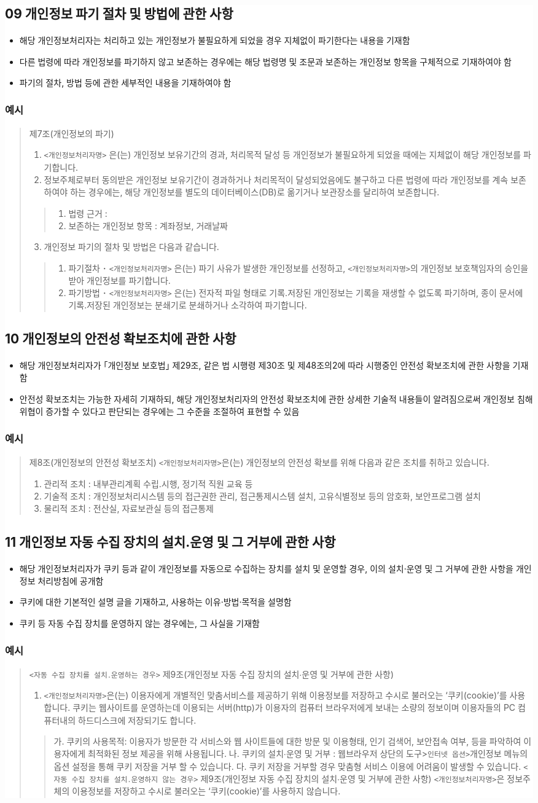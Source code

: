 ## 09 개인정보 파기 절차 및 방법에 관한 사항

- 해당 개인정보처리자는 처리하고 있는 개인정보가 불필요하게 되었을 경우 지체없이 파기한다는 내용을 기재함

- 다른 법령에 따라 개인정보를 파기하지 않고 보존하는 경우에는 해당 법령명 및 조문과 보존하는 개인정보 항목을 구체적으로 기재하여야 함

- 파기의 절차, 방법 등에 관한 세부적인 내용을 기재하여야 함

### 예시
> 제7조(개인정보의 파기)
> 1. `<개인정보처리자명>` 은(는) 개인정보 보유기간의 경과, 처리목적 달성 등 개인정보가 불필요하게 되었을 때에는 지체없이 해당 개인정보를 파기합니다.
> 2. 정보주체로부터 동의받은 개인정보 보유기간이 경과하거나 처리목적이 달성되었음에도 불구하고 다른 법령에 따라 개인정보를 계속 보존하여야 하는 경우에는, 해당 개인정보를 별도의 데이터베이스(DB)로 옮기거나 보관장소를 달리하여 보존합니다.
> > 1. 법령 근거 :
> > 2. 보존하는 개인정보 항목 : 계좌정보, 거래날짜
> 3. 개인정보 파기의 절차 및 방법은 다음과 같습니다.
> > 1. 파기절차
> > ･ `<개인정보처리자명>` 은(는) 파기 사유가 발생한 개인정보를 선정하고, `<개인정보처리자명>`의 개인정보 보호책임자의 승인을 받아 개인정보를 파기합니다.
> > 2. 파기방법
> > ･ `<개인정보처리자명>` 은(는) 전자적 파일 형태로 기록․저장된 개인정보는 기록을 재생할 수 없도록 파기하며, 종이 문서에 기록․저장된 개인정보는 분쇄기로 분쇄하거나 소각하여 파기합니다.

## 10 개인정보의 안전성 확보조치에 관한 사항

- 해당 개인정보처리자가 ｢개인정보 보호법｣ 제29조, 같은 법 시행령 제30조 및 제48조의2에 따라 시행중인 안전성 확보조치에 관한 사항을 기재함

- 안전성 확보조치는 가능한 자세히 기재하되, 해당 개인정보처리자의 안전성 확보조치에 관한 상세한 기술적 내용들이 알려짐으로써 개인정보 침해 위협이 증가할 수 있다고 판단되는 경우에는 그 수준을 조절하여 표현할 수 있음

### 예시
> 제8조(개인정보의 안전성 확보조치) `<개인정보처리자명>`은(는) 개인정보의 안전성 확보를 위해 다음과 같은 조치를 취하고 있습니다.
> 1. 관리적 조치 : 내부관리계획 수립․시행, 정기적 직원 교육 등
> 2. 기술적 조치 : 개인정보처리시스템 등의 접근권한 관리, 접근통제시스템 설치, 고유식별정보 등의 암호화, 보안프로그램 설치
> 3. 물리적 조치 : 전산실, 자료보관실 등의 접근통제

## 11 개인정보 자동 수집 장치의 설치․운영 및 그 거부에 관한 사항

- 해당 개인정보처리자가 쿠키 등과 같이 개인정보를 자동으로 수집하는 장치를 설치 및 운영할 경우, 이의 설치·운영 및 그 거부에 관한 사항을 개인정보 처리방침에 공개함

- 쿠키에 대한 기본적인 설명 글을 기재하고, 사용하는 이유·방법·목적을 설명함

- 쿠키 등 자동 수집 장치를 운영하지 않는 경우에는, 그 사실을 기재함

### 예시
> `<자동 수집 장치를 설치․운영하는 경우>`
> 제9조(개인정보 자동 수집 장치의 설치∙운영 및 거부에 관한 사항)
> 1. `<개인정보처리자명>`은(는) 이용자에게 개별적인 맞춤서비스를 제공하기 위해 이용정보를 저장하고 수시로 불러오는 ‘쿠키(cookie)’를 사용합니다.
>  쿠키는 웹사이트를 운영하는데 이용되는 서버(http)가 이용자의 컴퓨터 브라우저에게 보내는 소량의 정보이며 이용자들의 PC 컴퓨터내의 하드디스크에 저장되기도 합니다.
> > 가. 쿠키의 사용목적: 이용자가 방문한 각 서비스와 웹 사이트들에 대한 방문 및 이용형태, 인기 검색어, 보안접속 여부, 등을 파악하여 이용자에게 최적화된 정보 제공을 위해 사용됩니다.
> > 나. 쿠키의 설치∙운영 및 거부 : 웹브라우저 상단의 도구>`인터넷 옵션>`개인정보 메뉴의 옵션 설정을 통해 쿠키 저장을 거부 할 수 있습니다.
> > 다. 쿠키 저장을 거부할 경우 맞춤형 서비스 이용에 어려움이 발생할 수 있습니다.
> `<자동 수집 장치를 설치․운영하지 않는 경우>`
> 제9조(개인정보 자동 수집 장치의 설치∙운영 및 거부에 관한 사항) `<개인정보처리자명>`은 정보주체의 이용정보를 저장하고 수시로 불러오는 ‘쿠키(cookie)’를 사용하지 않습니다.
